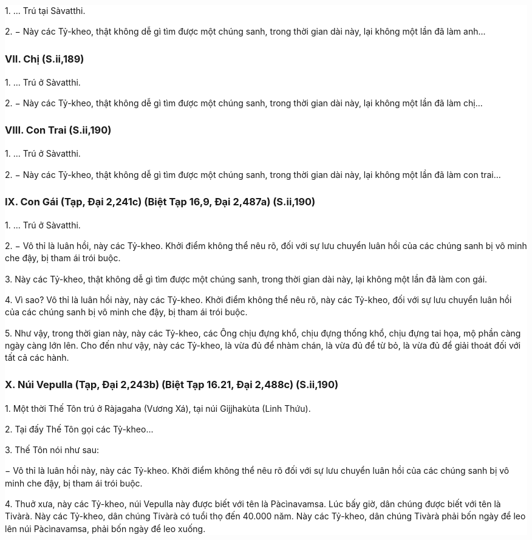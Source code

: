 1\. ... Trú tại Sàvatthi.

2\. − Này các Tỷ-kheo, thật không dễ gì tìm được một chúng sanh, trong thời gian dài này, lại không một
lần đã làm anh...

### VII. Chị (S.ii,189)

1\. ... Trú ở Sàvatthi.

2\. − Này các Tỷ-kheo, thật không dễ gì tìm được một chúng sanh, trong thời gian dài này, lại không một
lần đã làm chị...

### VIII. Con Trai (S.ii,190)

1\. ... Trú ở Sàvatthi.

2\. − Này các Tỷ-kheo, thật không dễ gì tìm được một chúng sanh, trong thời gian dài này, lại không một
lần đã làm con trai...

### IX. Con Gái (Tạp, Ðại 2,241c) (Biệt Tạp 16,9, Ðại 2,487a) (S.ii,190)

1\. ... Trú ở Sàvatthi.

2\. − Vô thỉ là luân hồi, này các Tỷ-kheo. Khởi điểm không thể nêu rõ, đối với sự lưu chuyển luân hồi
của các chúng sanh bị vô minh che đậy, bị tham ái trói buộc.

3\. Này các Tỷ-kheo, thật không dễ gì tìm được một chúng sanh, trong thời gian dài này, lại không một
lần đã làm con gái.

4\. Vì sao? Vô thỉ là luân hồi này, này các Tỷ-kheo. Khởi điểm không thể nêu rõ, này các Tỷ-kheo, đối
với sự lưu chuyển luân hồi của các chúng sanh bị vô minh che đậy, bị tham ái trói buộc.

5\. Như vậy, trong thời gian này, này các Tỷ-kheo, các Ông chịu đựng khổ, chịu đựng thống khổ, chịu
đựng tai họa, mộ phần càng ngày càng lớn lên. Cho đến như vậy, này các Tỷ-kheo, là vừa đủ để nhàm
chán, là vừa đủ để từ bỏ, là vừa đủ để giải thoát đối với tất cả các hành.

### X. Núi Vepulla (Tạp, Ðại 2,243b) (Biệt Tạp 16.21, Ðại 2,488c) (S.ii,190)

1\. Một thời Thế Tôn trú ở Ràjagaha (Vương Xá), tại núi Gijjhakùta (Linh Thứu).

2\. Tại đấy Thế Tôn gọi các Tỷ-kheo...

3\. Thế Tôn nói như sau:

− Vô thỉ là luân hồi này, này các Tỷ-kheo. Khởi điểm không thể nêu rõ đối với sự lưu chuyển luân hồi
của các chúng sanh bị vô minh che đậy, bị tham ái trói buộc.

4\. Thuở xưa, này các Tỷ-kheo, núi Vepulla này được biết với tên là Pàcìnavamsa. Lúc bấy giờ, dân
chúng được biết với tên là Tivàrà. Này các Tỷ-kheo, dân chúng Tivàrà có tuổi thọ đến 40.000 năm. Này
các Tỷ-kheo, dân chúng Tivàrà phải bốn ngày để leo lên núi Pàcìnavamsa, phải bốn ngày để leo xuống.

